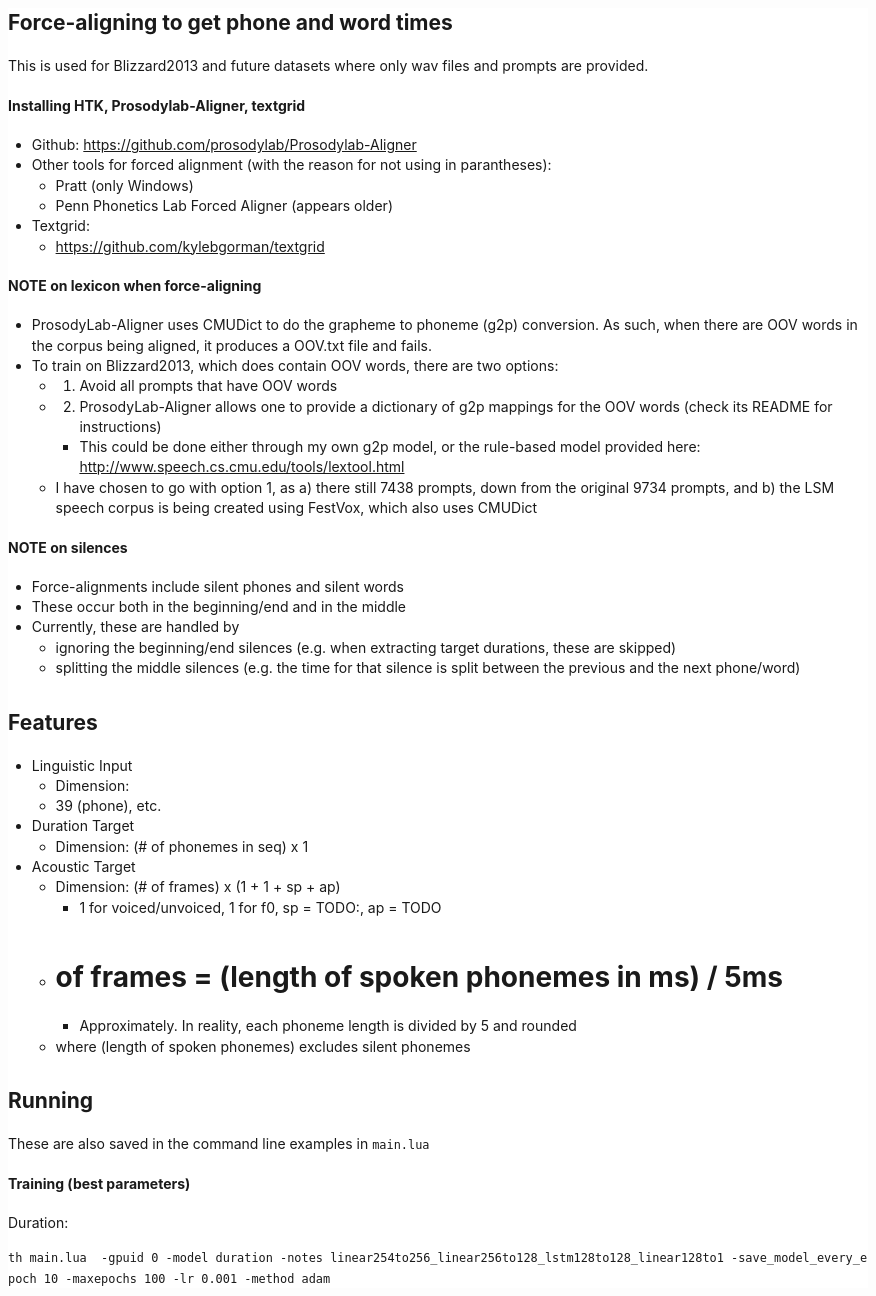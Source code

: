 ## Force-aligning to get phone and word times
This is used for Blizzard2013 and future datasets where only wav files and prompts are provided.

#### Installing HTK, Prosodylab-Aligner, textgrid
- Github: https://github.com/prosodylab/Prosodylab-Aligner
- Other tools for forced alignment (with the reason for not using in parantheses):
  * Pratt (only Windows)
  * Penn Phonetics Lab Forced Aligner (appears older)
- Textgrid:
  * https://github.com/kylebgorman/textgrid
  
#### NOTE on lexicon when force-aligning
- ProsodyLab-Aligner uses CMUDict to do the grapheme to phoneme (g2p) conversion. As such, when there are OOV words in the corpus being aligned, it produces a OOV.txt file and fails.
- To train on Blizzard2013, which does contain OOV words, there are two options:
  * 1) Avoid all prompts that have OOV words
  * 2) ProsodyLab-Aligner allows one to provide a dictionary of g2p mappings for the OOV words (check its README for instructions)
    - This could be done either through my own g2p model, or the rule-based model provided here: http://www.speech.cs.cmu.edu/tools/lextool.html
  * I have chosen to go with option 1, as a) there still 7438 prompts, down from the original 9734 prompts, and b) the LSM speech corpus is being created using FestVox, which also uses CMUDict

#### NOTE on silences
- Force-alignments include silent phones and silent words
- These occur both in the beginning/end and in the middle
- Currently, these are handled by
  * ignoring the beginning/end silences (e.g. when extracting target durations, these are skipped)
  * splitting the middle silences (e.g. the time for that silence is split between the previous and the next phone/word)

## Features
- Linguistic Input
  * Dimension: 
  * 39 (phone), etc.
- Duration Target
  * Dimension: (# of phonemes in seq) x 1
- Acoustic Target
  * Dimension: (# of frames) x (1 + 1 + sp + ap)
    * 1 for voiced/unvoiced, 1 for f0, sp = TODO:, ap = TODO
  * # of frames = (length of spoken phonemes in ms) / 5ms
    * Approximately. In reality, each phoneme length is divided by 5 and rounded
  * where (length of spoken phonemes) excludes silent phonemes

## Running
These are also saved in the command line examples in `main.lua`
#### Training (best parameters)
Duration:
```
th main.lua  -gpuid 0 -model duration -notes linear254to256_linear256to128_lstm128to128_linear128to1 -save_model_every_epoch 10 -maxepochs 100 -lr 0.001 -method adam
```
